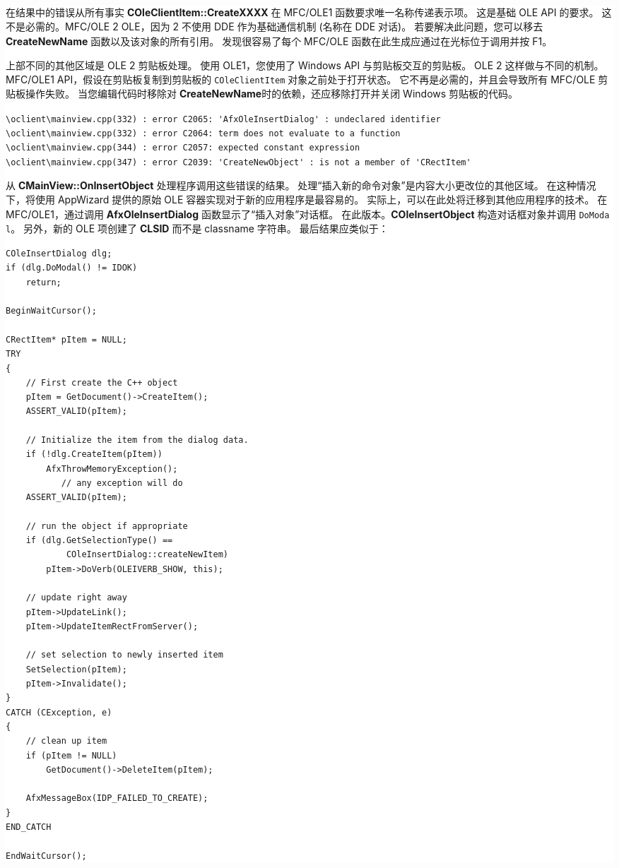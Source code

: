  在结果中的错误从所有事实 **COleClientItem::CreateXXXX** 在 MFC\/OLE1 函数要求唯一名称传递表示项。  这是基础 OLE API 的要求。  这不是必需的。MFC\/OLE 2 OLE，因为 2 不使用 DDE 作为基础通信机制 \(名称在 DDE 对话\)。  若要解决此问题，您可以移去 **CreateNewName** 函数以及该对象的所有引用。  发现很容易了每个 MFC\/OLE 函数在此生成应通过在光标位于调用并按 F1。  
  
 上部不同的其他区域是 OLE 2 剪贴板处理。  使用 OLE1，您使用了 Windows API 与剪贴板交互的剪贴板。  OLE 2 这样做与不同的机制。  MFC\/OLE1 API，假设在剪贴板复制到剪贴板的 `COleClientItem` 对象之前处于打开状态。  它不再是必需的，并且会导致所有 MFC\/OLE 剪贴板操作失败。  当您编辑代码时移除对 **CreateNewName**时的依赖，还应移除打开并关闭 Windows 剪贴板的代码。  
  
```  
\oclient\mainview.cpp(332) : error C2065: 'AfxOleInsertDialog' : undeclared identifier  
\oclient\mainview.cpp(332) : error C2064: term does not evaluate to a function  
\oclient\mainview.cpp(344) : error C2057: expected constant expression  
\oclient\mainview.cpp(347) : error C2039: 'CreateNewObject' : is not a member of 'CRectItem'  
```  
  
 从 **CMainView::OnInsertObject** 处理程序调用这些错误的结果。  处理“插入新的命令对象”是内容大小更改位的其他区域。  在这种情况下，将使用 AppWizard 提供的原始 OLE 容器实现对于新的应用程序是最容易的。  实际上，可以在此处将迁移到其他应用程序的技术。  在 MFC\/OLE1，通过调用 **AfxOleInsertDialog** 函数显示了“插入对象”对话框。  在此版本。**COleInsertObject** 构造对话框对象并调用 `DoModal`。  另外，新的 OLE 项创建了 **CLSID** 而不是 classname 字符串。  最后结果应类似于：  
  
```  
COleInsertDialog dlg;  
if (dlg.DoModal() != IDOK)  
    return;  
  
BeginWaitCursor();  
  
CRectItem* pItem = NULL;  
TRY  
{  
    // First create the C++ object  
    pItem = GetDocument()->CreateItem();  
    ASSERT_VALID(pItem);  
  
    // Initialize the item from the dialog data.  
    if (!dlg.CreateItem(pItem))  
        AfxThrowMemoryException();  
           // any exception will do  
    ASSERT_VALID(pItem);  
  
    // run the object if appropriate  
    if (dlg.GetSelectionType() ==   
            COleInsertDialog::createNewItem)  
        pItem->DoVerb(OLEIVERB_SHOW, this);  
  
    // update right away  
    pItem->UpdateLink();  
    pItem->UpdateItemRectFromServer();  
  
    // set selection to newly inserted item  
    SetSelection(pItem);  
    pItem->Invalidate();  
}  
CATCH (CException, e)  
{    
    // clean up item  
    if (pItem != NULL)  
        GetDocument()->DeleteItem(pItem);  
  
    AfxMessageBox(IDP_FAILED_TO_CREATE);  
}  
END_CATCH  
  
EndWaitCursor();  
```  
  